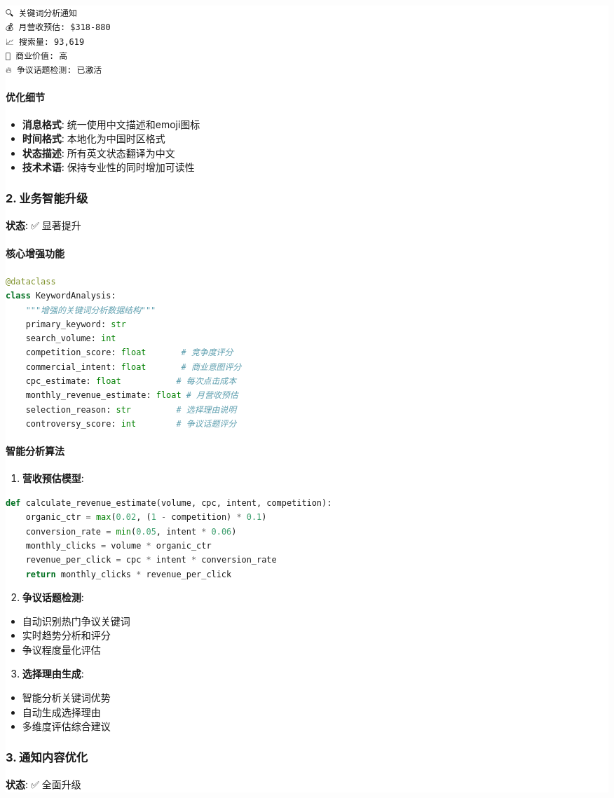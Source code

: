```
🔍 关键词分析通知
💰 月营收预估: $318-880
📈 搜索量: 93,619
🎯 商业价值: 高
🔥 争议话题检测: 已激活
```

#### 优化细节
- **消息格式**: 统一使用中文描述和emoji图标
- **时间格式**: 本地化为中国时区格式
- **状态描述**: 所有英文状态翻译为中文
- **技术术语**: 保持专业性的同时增加可读性

### 2. 业务智能升级
**状态**: ✅ 显著提升

#### 核心增强功能
```python
@dataclass
class KeywordAnalysis:
    """增强的关键词分析数据结构"""
    primary_keyword: str
    search_volume: int
    competition_score: float       # 竞争度评分
    commercial_intent: float       # 商业意图评分  
    cpc_estimate: float           # 每次点击成本
    monthly_revenue_estimate: float # 月营收预估
    selection_reason: str         # 选择理由说明
    controversy_score: int        # 争议话题评分
```

#### 智能分析算法
1. **营收预估模型**:
```python
def calculate_revenue_estimate(volume, cpc, intent, competition):
    organic_ctr = max(0.02, (1 - competition) * 0.1)
    conversion_rate = min(0.05, intent * 0.06)
    monthly_clicks = volume * organic_ctr
    revenue_per_click = cpc * intent * conversion_rate
    return monthly_clicks * revenue_per_click
```

2. **争议话题检测**:
- 自动识别热门争议关键词
- 实时趋势分析和评分
- 争议程度量化评估

3. **选择理由生成**:
- 智能分析关键词优势
- 自动生成选择理由
- 多维度评估综合建议

### 3. 通知内容优化
**状态**: ✅ 全面升级
